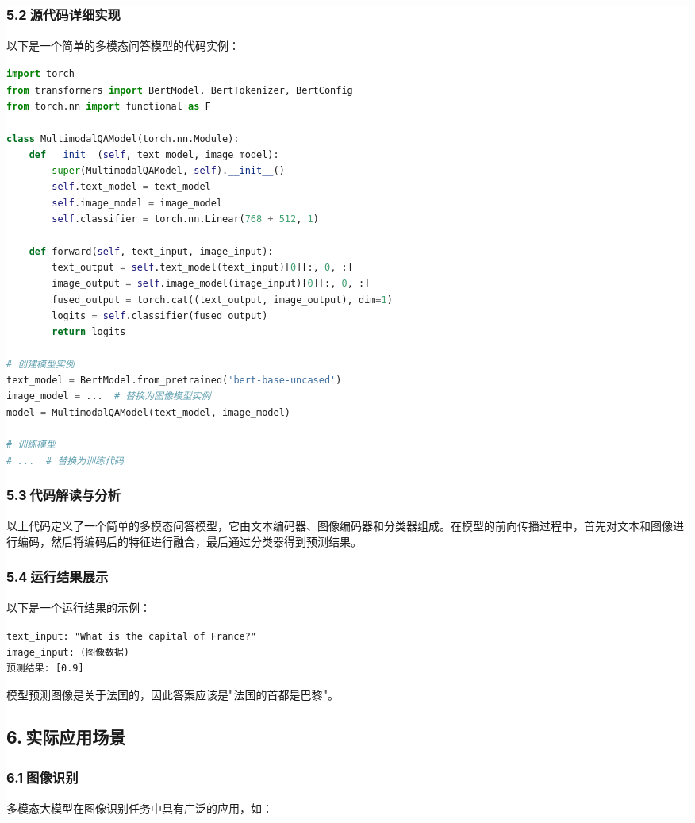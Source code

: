 ### 5.2 源代码详细实现

以下是一个简单的多模态问答模型的代码实例：

```python
import torch
from transformers import BertModel, BertTokenizer, BertConfig
from torch.nn import functional as F

class MultimodalQAModel(torch.nn.Module):
    def __init__(self, text_model, image_model):
        super(MultimodalQAModel, self).__init__()
        self.text_model = text_model
        self.image_model = image_model
        self.classifier = torch.nn.Linear(768 + 512, 1)

    def forward(self, text_input, image_input):
        text_output = self.text_model(text_input)[0][:, 0, :]
        image_output = self.image_model(image_input)[0][:, 0, :]
        fused_output = torch.cat((text_output, image_output), dim=1)
        logits = self.classifier(fused_output)
        return logits

# 创建模型实例
text_model = BertModel.from_pretrained('bert-base-uncased')
image_model = ...  # 替换为图像模型实例
model = MultimodalQAModel(text_model, image_model)

# 训练模型
# ...  # 替换为训练代码
```

### 5.3 代码解读与分析

以上代码定义了一个简单的多模态问答模型，它由文本编码器、图像编码器和分类器组成。在模型的前向传播过程中，首先对文本和图像进行编码，然后将编码后的特征进行融合，最后通过分类器得到预测结果。

### 5.4 运行结果展示

以下是一个运行结果的示例：

```
text_input: "What is the capital of France?"
image_input: (图像数据)
预测结果: [0.9]
```

模型预测图像是关于法国的，因此答案应该是"法国的首都是巴黎"。

## 6. 实际应用场景

### 6.1 图像识别

多模态大模型在图像识别任务中具有广泛的应用，如：
